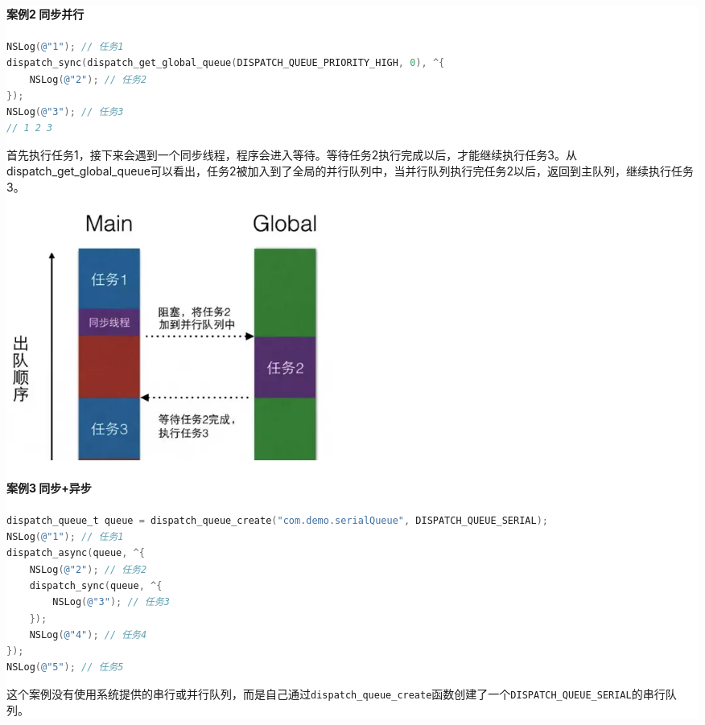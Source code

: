 #### 案例2 同步并行

```objective-c
NSLog(@"1"); // 任务1
dispatch_sync(dispatch_get_global_queue(DISPATCH_QUEUE_PRIORITY_HIGH, 0), ^{
    NSLog(@"2"); // 任务2
});
NSLog(@"3"); // 任务3
// 1 2 3
```

首先执行任务1，接下来会遇到一个同步线程，程序会进入等待。等待任务2执行完成以后，才能继续执行任务3。从dispatch_get_global_queue可以看出，任务2被加入到了全局的并行队列中，当并行队列执行完任务2以后，返回到主队列，继续执行任务3。

<img src="../../assets/image-20210908134330161.png" alt="image-20210908134330161" style="zoom:80%;" />



#### 案例3 同步+异步

```objective-c
dispatch_queue_t queue = dispatch_queue_create("com.demo.serialQueue", DISPATCH_QUEUE_SERIAL);
NSLog(@"1"); // 任务1
dispatch_async(queue, ^{
    NSLog(@"2"); // 任务2
    dispatch_sync(queue, ^{  
        NSLog(@"3"); // 任务3
    });
    NSLog(@"4"); // 任务4
});
NSLog(@"5"); // 任务5
```

这个案例没有使用系统提供的串行或并行队列，而是自己通过`dispatch_queue_create`函数创建了一个`DISPATCH_QUEUE_SERIAL`的串行队列。
